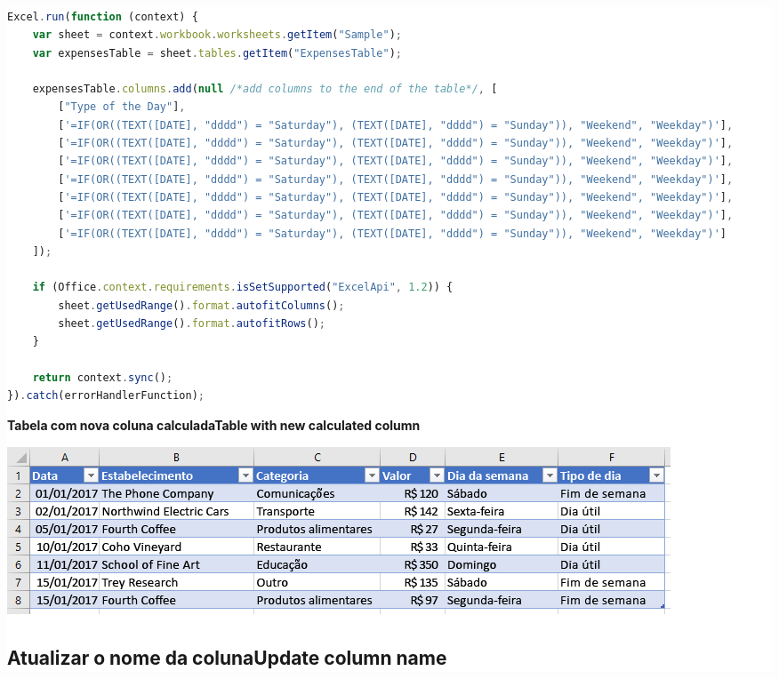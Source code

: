 ```js
Excel.run(function (context) {
    var sheet = context.workbook.worksheets.getItem("Sample");
    var expensesTable = sheet.tables.getItem("ExpensesTable");

    expensesTable.columns.add(null /*add columns to the end of the table*/, [
        ["Type of the Day"],
        ['=IF(OR((TEXT([DATE], "dddd") = "Saturday"), (TEXT([DATE], "dddd") = "Sunday")), "Weekend", "Weekday")'],
        ['=IF(OR((TEXT([DATE], "dddd") = "Saturday"), (TEXT([DATE], "dddd") = "Sunday")), "Weekend", "Weekday")'],
        ['=IF(OR((TEXT([DATE], "dddd") = "Saturday"), (TEXT([DATE], "dddd") = "Sunday")), "Weekend", "Weekday")'],
        ['=IF(OR((TEXT([DATE], "dddd") = "Saturday"), (TEXT([DATE], "dddd") = "Sunday")), "Weekend", "Weekday")'],
        ['=IF(OR((TEXT([DATE], "dddd") = "Saturday"), (TEXT([DATE], "dddd") = "Sunday")), "Weekend", "Weekday")'],
        ['=IF(OR((TEXT([DATE], "dddd") = "Saturday"), (TEXT([DATE], "dddd") = "Sunday")), "Weekend", "Weekday")'],
        ['=IF(OR((TEXT([DATE], "dddd") = "Saturday"), (TEXT([DATE], "dddd") = "Sunday")), "Weekend", "Weekday")']
    ]);

    if (Office.context.requirements.isSetSupported("ExcelApi", 1.2)) {
        sheet.getUsedRange().format.autofitColumns();
        sheet.getUsedRange().format.autofitRows();
    }

    return context.sync();
}).catch(errorHandlerFunction);
```

<span data-ttu-id="af9ba-135">**Tabela com nova coluna calculada**</span><span class="sxs-lookup"><span data-stu-id="af9ba-135">**Table with new calculated column**</span></span>

![Tabela com nova coluna calculada no Excel](../images/excel-tables-add-calculated-column.png)

## <a name="update-column-name"></a><span data-ttu-id="af9ba-137">Atualizar o nome da coluna</span><span class="sxs-lookup"><span data-stu-id="af9ba-137">Update column name</span></span>

